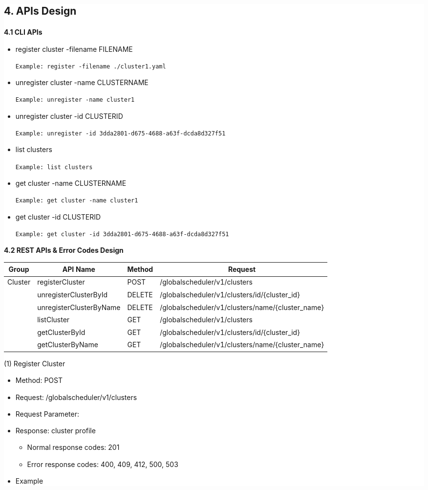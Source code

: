 ~~~~~~~~~~~~~~~~~~~~~~~~~~~~~~~~~~~~~~~~~~~~~~~~~~~~~~~~~~~~~~~~~~~~~~~~~~~~~~~~
~~~~~~~~~~~~~~~~~~~~~~~~~~~~~~~~~~~~~~~~~~~~~~~~~~~~~~~~~~~~~~~~~~~~~~~~~~~~~~~~

## 4. APIs Design

**4.1 CLI APIs**

-   register cluster -filename FILENAME

    `Example: register -filename ./cluster1.yaml`

-   unregister cluster -name CLUSTERNAME

    `Example: unregister -name cluster1`

-   unregister cluster -id CLUSTERID

    `Example: unregister -id 3dda2801-d675-4688-a63f-dcda8d327f51`

-   list clusters

    `Example: list clusters`

-   get cluster -name CLUSTERNAME

    `Example: get cluster -name cluster1`

-   get cluster -id CLUSTERID

    `Example: get cluster -id 3dda2801-d675-4688-a63f-dcda8d327f51`

**4.2 REST APIs & Error Codes Design**

| **Group** | **API Name**            | **Method** | **Request**                                      |
|-----------|-------------------------|------------|--------------------------------------------------|
| Cluster   | registerCluster         | POST       | /globalscheduler/v1/clusters                     |
|           | unregisterClusterById   | DELETE     | /globalscheduler/v1/clusters/id/{cluster_id}     |
|           | unregisterClusterByName | DELETE     | /globalscheduler/v1/clusters/name/{cluster_name} |
|           | listCluster             | GET        | /globalscheduler/v1/clusters                     |
|           | getClusterById          | GET        | /globalscheduler/v1/clusters/id/{cluster_id}     |
|           | getClusterByName        | GET        | /globalscheduler/v1/clusters/name/{cluster_name} |

(1) Register Cluster

-   Method: POST

-   Request: /globalscheduler/v1/clusters

-   Request Parameter:

-   Response: cluster profile

    -   Normal response codes: 201

    -   Error response codes: 400, 409, 412, 500, 503

-   Example
